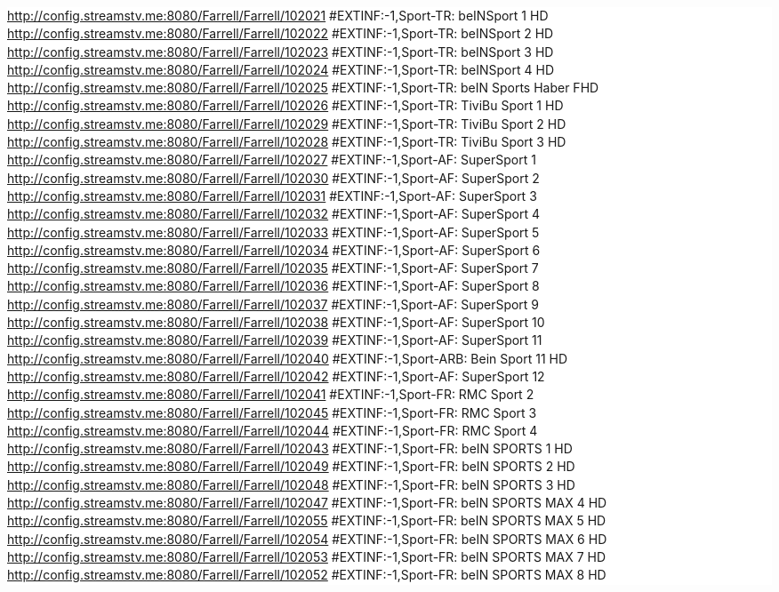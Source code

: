 http://config.streamstv.me:8080/Farrell/Farrell/102021
#EXTINF:-1,Sport-TR: beINSport 1 HD
http://config.streamstv.me:8080/Farrell/Farrell/102022
#EXTINF:-1,Sport-TR: beINSport 2 HD
http://config.streamstv.me:8080/Farrell/Farrell/102023
#EXTINF:-1,Sport-TR: beINSport 3 HD
http://config.streamstv.me:8080/Farrell/Farrell/102024
#EXTINF:-1,Sport-TR: beINSport 4 HD
http://config.streamstv.me:8080/Farrell/Farrell/102025
#EXTINF:-1,Sport-TR: beIN Sports Haber FHD
http://config.streamstv.me:8080/Farrell/Farrell/102026
#EXTINF:-1,Sport-TR: TiviBu Sport 1 HD
http://config.streamstv.me:8080/Farrell/Farrell/102029
#EXTINF:-1,Sport-TR: TiviBu Sport 2 HD
http://config.streamstv.me:8080/Farrell/Farrell/102028
#EXTINF:-1,Sport-TR: TiviBu Sport 3 HD
http://config.streamstv.me:8080/Farrell/Farrell/102027
#EXTINF:-1,Sport-AF: SuperSport 1
http://config.streamstv.me:8080/Farrell/Farrell/102030
#EXTINF:-1,Sport-AF: SuperSport 2
http://config.streamstv.me:8080/Farrell/Farrell/102031
#EXTINF:-1,Sport-AF: SuperSport 3
http://config.streamstv.me:8080/Farrell/Farrell/102032
#EXTINF:-1,Sport-AF: SuperSport 4
http://config.streamstv.me:8080/Farrell/Farrell/102033
#EXTINF:-1,Sport-AF: SuperSport 5
http://config.streamstv.me:8080/Farrell/Farrell/102034
#EXTINF:-1,Sport-AF: SuperSport 6
http://config.streamstv.me:8080/Farrell/Farrell/102035
#EXTINF:-1,Sport-AF: SuperSport 7
http://config.streamstv.me:8080/Farrell/Farrell/102036
#EXTINF:-1,Sport-AF: SuperSport 8
http://config.streamstv.me:8080/Farrell/Farrell/102037
#EXTINF:-1,Sport-AF: SuperSport 9
http://config.streamstv.me:8080/Farrell/Farrell/102038
#EXTINF:-1,Sport-AF: SuperSport 10
http://config.streamstv.me:8080/Farrell/Farrell/102039
#EXTINF:-1,Sport-AF: SuperSport 11
http://config.streamstv.me:8080/Farrell/Farrell/102040
#EXTINF:-1,Sport-ARB: Bein Sport 11 HD
http://config.streamstv.me:8080/Farrell/Farrell/102042
#EXTINF:-1,Sport-AF: SuperSport 12
http://config.streamstv.me:8080/Farrell/Farrell/102041
#EXTINF:-1,Sport-FR: RMC Sport 2
http://config.streamstv.me:8080/Farrell/Farrell/102045
#EXTINF:-1,Sport-FR: RMC Sport 3
http://config.streamstv.me:8080/Farrell/Farrell/102044
#EXTINF:-1,Sport-FR: RMC Sport 4
http://config.streamstv.me:8080/Farrell/Farrell/102043
#EXTINF:-1,Sport-FR: beIN SPORTS 1 HD
http://config.streamstv.me:8080/Farrell/Farrell/102049
#EXTINF:-1,Sport-FR: beIN SPORTS 2 HD
http://config.streamstv.me:8080/Farrell/Farrell/102048
#EXTINF:-1,Sport-FR: beIN SPORTS 3 HD
http://config.streamstv.me:8080/Farrell/Farrell/102047
#EXTINF:-1,Sport-FR: beIN SPORTS MAX 4 HD
http://config.streamstv.me:8080/Farrell/Farrell/102055
#EXTINF:-1,Sport-FR: beIN SPORTS MAX 5 HD
http://config.streamstv.me:8080/Farrell/Farrell/102054
#EXTINF:-1,Sport-FR: beIN SPORTS MAX 6 HD
http://config.streamstv.me:8080/Farrell/Farrell/102053
#EXTINF:-1,Sport-FR: beIN SPORTS MAX 7 HD
http://config.streamstv.me:8080/Farrell/Farrell/102052
#EXTINF:-1,Sport-FR: beIN SPORTS MAX 8 HD